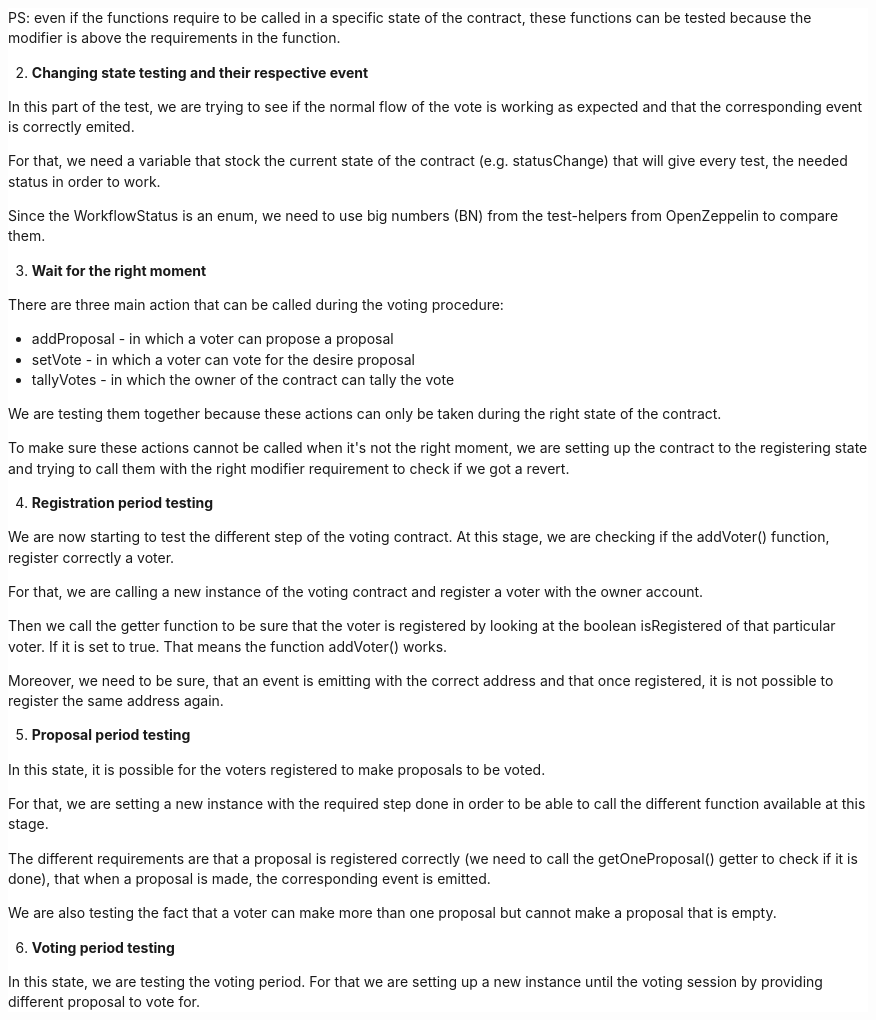 PS: even if the functions require to be called in a specific state of the contract, these functions can be tested because the modifier is above the requirements in the function.

2. **Changing state testing and their respective event**

In this part of the test, we are trying to see if the normal flow of the vote is working as expected and that the corresponding event is correctly emited. 

For that, we need a variable that stock the current state of the contract (e.g. statusChange) that will give every test, the needed status in order to work. 

Since the WorkflowStatus is an enum, we need to use big numbers (BN) from the test-helpers from OpenZeppelin to compare them. 

3. **Wait for the right moment**

There are three main action that can be called during the voting procedure: 

* addProposal - in which a voter can propose a proposal
* setVote - in which a voter can vote for the desire proposal
* tallyVotes - in which the owner of the contract can tally the vote

We are testing them together because these actions can only be taken during the right state of the contract. 

To make sure these actions cannot be called when it's not the right moment, we are setting up the contract to the registering state and trying to call them with the right modifier requirement to check if we got a revert.

4. **Registration period testing**

We are now starting to test the different step of the voting contract. At this stage, we are checking if the addVoter() function, register correctly a voter. 

For that, we are calling a new instance of the voting contract and register a voter with the owner account. 

Then we call the getter function to be sure that the voter is registered by looking at the boolean isRegistered of that particular voter. If it is set to true. That means the function addVoter() works. 

Moreover, we need to be sure, that an event is emitting with the correct address and that once registered, it is not possible to register the same address again.

5. **Proposal period testing**

In this state, it is possible for the voters registered to make proposals to be voted. 

For that, we are setting a new instance with the required step done in order to be able to call the different function available at this stage. 

The different requirements are that a proposal is registered correctly (we need to call the getOneProposal() getter to check if it is done), that when a proposal is made, the corresponding event is emitted. 

We are also testing the fact that a voter can make more than one proposal but cannot make a proposal that is empty.

6. **Voting period testing**

In this state, we are testing the voting period. For that we are setting up a new instance until the voting session by providing different proposal to vote for. 

